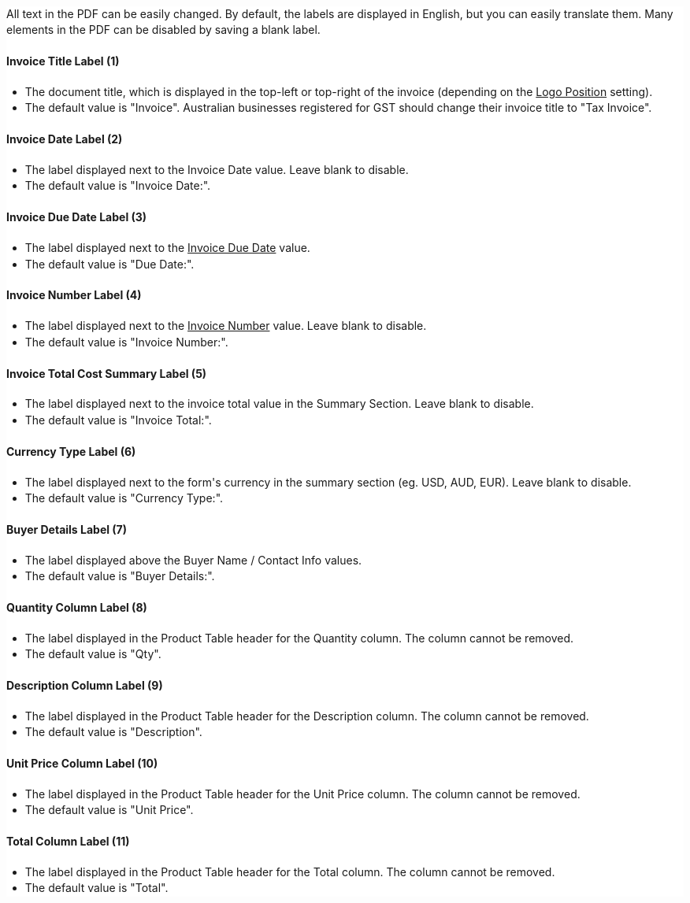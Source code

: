 All text in the PDF can be easily changed. By default, the labels are displayed in English, but you can easily translate them. Many elements in the PDF can be disabled by saving a blank label.

#### Invoice Title Label (1)
* The document title, which is displayed in the top-left or top-right of the invoice (depending on the [Logo Position](#logo-position) setting).
* The default value is "Invoice". Australian businesses registered for GST should change their invoice title to "Tax Invoice".

#### Invoice Date Label (2)
* The label displayed next to the Invoice Date value. Leave blank to disable.
* The default value is "Invoice Date:".

#### Invoice Due Date Label (3)
* The label displayed next to the [Invoice Due Date](#invoice-due-date-5) value.
* The default value is "Due Date:".

#### Invoice Number Label (4)
* The label displayed next to the [Invoice Number](#invoice-number-2) value. Leave blank to disable.
* The default value is "Invoice Number:".

#### Invoice Total Cost Summary Label (5)
* The label displayed next to the invoice total value in the Summary Section. Leave blank to disable.
* The default value is "Invoice Total:".

#### Currency Type Label (6)
* The label displayed next to the form's currency in the summary section (eg. USD, AUD, EUR). Leave blank to disable.
* The default value is "Currency Type:".

#### Buyer Details Label (7)
* The label displayed above the Buyer Name / Contact Info values.
* The default value is "Buyer Details:".

#### Quantity Column Label (8)
* The label displayed in the Product Table header for the Quantity column. The column cannot be removed.
* The default value is "Qty".

#### Description Column Label (9)
* The label displayed in the Product Table header for the Description column. The column cannot be removed.
* The default value is "Description".

#### Unit Price Column Label (10)
* The label displayed in the Product Table header for the Unit Price column. The column cannot be removed.
* The default value is "Unit Price".

#### Total Column Label (11)
* The label displayed in the Product Table header for the Total column. The column cannot be removed.
* The default value is "Total".
